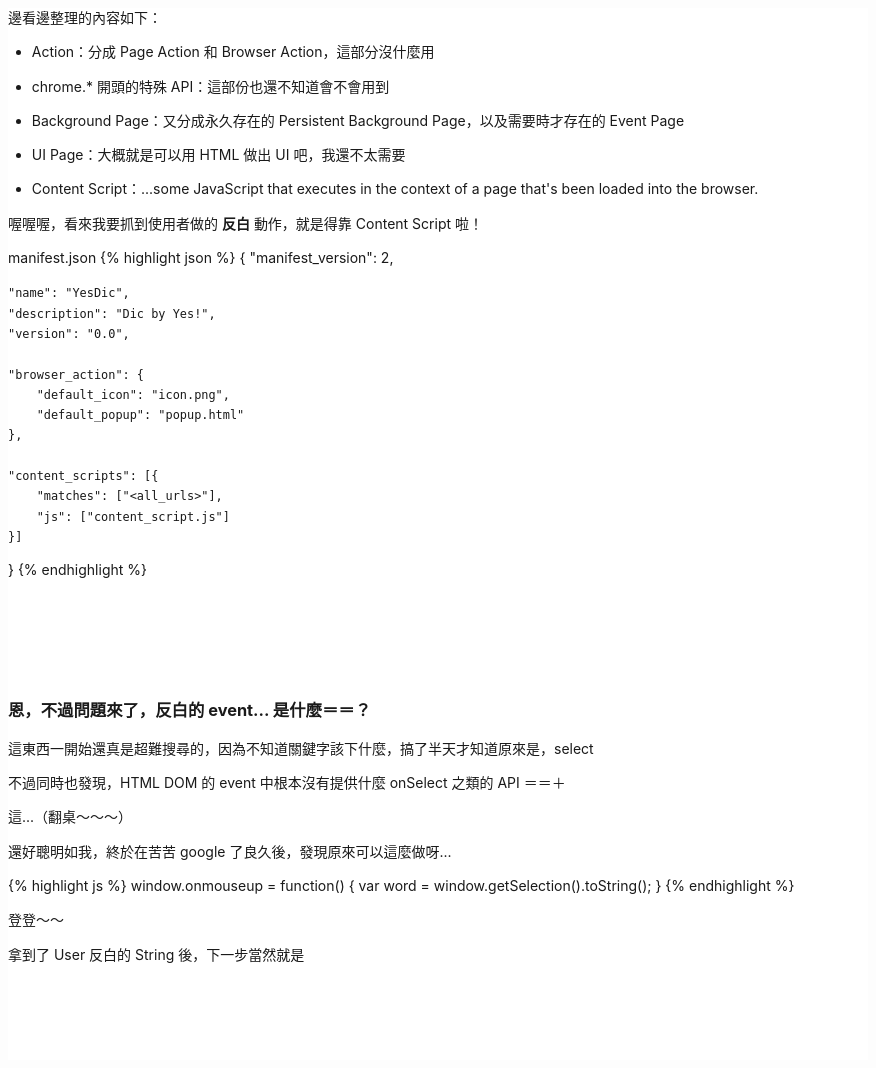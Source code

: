 邊看邊整理的內容如下：

* Action：分成 Page Action 和 Browser Action，這部分沒什麼用

* chrome.* 開頭的特殊 API：這部份也還不知道會不會用到

* Background Page：又分成永久存在的 Persistent Background Page，以及需要時才存在的 Event Page

* UI Page：大概就是可以用 HTML 做出 UI 吧，我還不太需要

* Content Script：...some JavaScript that executes in the context of a page that's been loaded into the browser.

喔喔喔，看來我要抓到使用者做的 **反白** 動作，就是得靠 Content Script 啦！

manifest.json
{% highlight json %}
{
    "manifest_version": 2,

    "name": "YesDic",
    "description": "Dic by Yes!",
    "version": "0.0",

    "browser_action": {
        "default_icon": "icon.png",
        "default_popup": "popup.html"
    },

    "content_scripts": [{
    	"matches": ["<all_urls>"],
    	"js": ["content_script.js"]
	}]
}
{% endhighlight	%}

<br><br><br><br>

### 恩，不過問題來了，反白的 event... 是什麼＝＝？

這東西一開始還真是超難搜尋的，因為不知道關鍵字該下什麼，搞了半天才知道原來是，select 

不過同時也發現，HTML DOM 的 event 中根本沒有提供什麼 onSelect 之類的 API ＝＝＋

這...（翻桌～～～）

還好聰明如我，終於在苦苦 google 了良久後，發現原來可以這麼做呀...

{% highlight js %}
window.onmouseup = function() {
    var word = window.getSelection().toString();
}
{% endhighlight %}

登登～～

拿到了 User 反白的 String 後，下一步當然就是

<br><br><br><br>


[Messaging]: https://developer.chrome.com/extensions/messaging
[Tutorial]: https://developer.chrome.com/extensions/getstarted